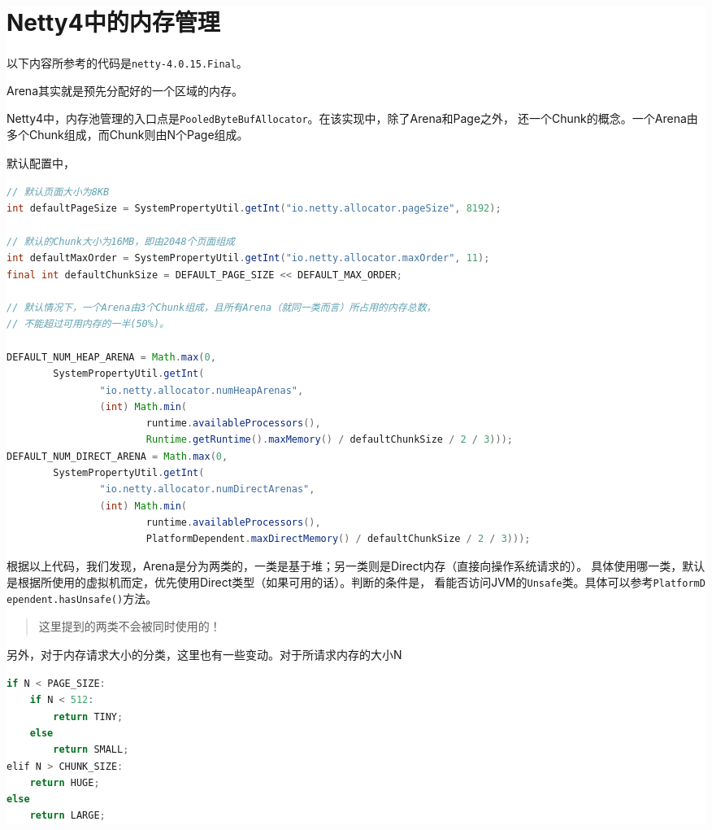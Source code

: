 # Netty4中的内存管理

以下内容所参考的代码是`netty-4.0.15.Final`。

Arena其实就是预先分配好的一个区域的内存。

Netty4中，内存池管理的入口点是`PooledByteBufAllocator`。在该实现中，除了Arena和Page之外，
还一个Chunk的概念。一个Arena由多个Chunk组成，而Chunk则由N个Page组成。

默认配置中，


``` java
// 默认页面大小为8KB
int defaultPageSize = SystemPropertyUtil.getInt("io.netty.allocator.pageSize", 8192); 

// 默认的Chunk大小为16MB，即由2048个页面组成
int defaultMaxOrder = SystemPropertyUtil.getInt("io.netty.allocator.maxOrder", 11);
final int defaultChunkSize = DEFAULT_PAGE_SIZE << DEFAULT_MAX_ORDER;

// 默认情况下，一个Arena由3个Chunk组成，且所有Arena（就同一类而言）所占用的内存总数，
// 不能超过可用内存的一半(50%)。

DEFAULT_NUM_HEAP_ARENA = Math.max(0,
        SystemPropertyUtil.getInt(
                "io.netty.allocator.numHeapArenas",
                (int) Math.min(
                        runtime.availableProcessors(),
                        Runtime.getRuntime().maxMemory() / defaultChunkSize / 2 / 3)));
DEFAULT_NUM_DIRECT_ARENA = Math.max(0,
        SystemPropertyUtil.getInt(
                "io.netty.allocator.numDirectArenas",
                (int) Math.min(
                        runtime.availableProcessors(),
                        PlatformDependent.maxDirectMemory() / defaultChunkSize / 2 / 3)));
```


根据以上代码，我们发现，Arena是分为两类的，一类是基于堆；另一类则是Direct内存（直接向操作系统请求的）。
具体使用哪一类，默认是根据所使用的虚拟机而定，优先使用Direct类型（如果可用的话）。判断的条件是，
看能否访问JVM的`Unsafe`类。具体可以参考`PlatformDependent.hasUnsafe()`方法。

> 这里提到的两类不会被同时使用的！


另外，对于内存请求大小的分类，这里也有一些变动。对于所请求内存的大小N

``` java
if N < PAGE_SIZE:
	if N < 512:
		return TINY;
	else
		return SMALL;
elif N > CHUNK_SIZE:
	return HUGE;
else
	return LARGE;
```
